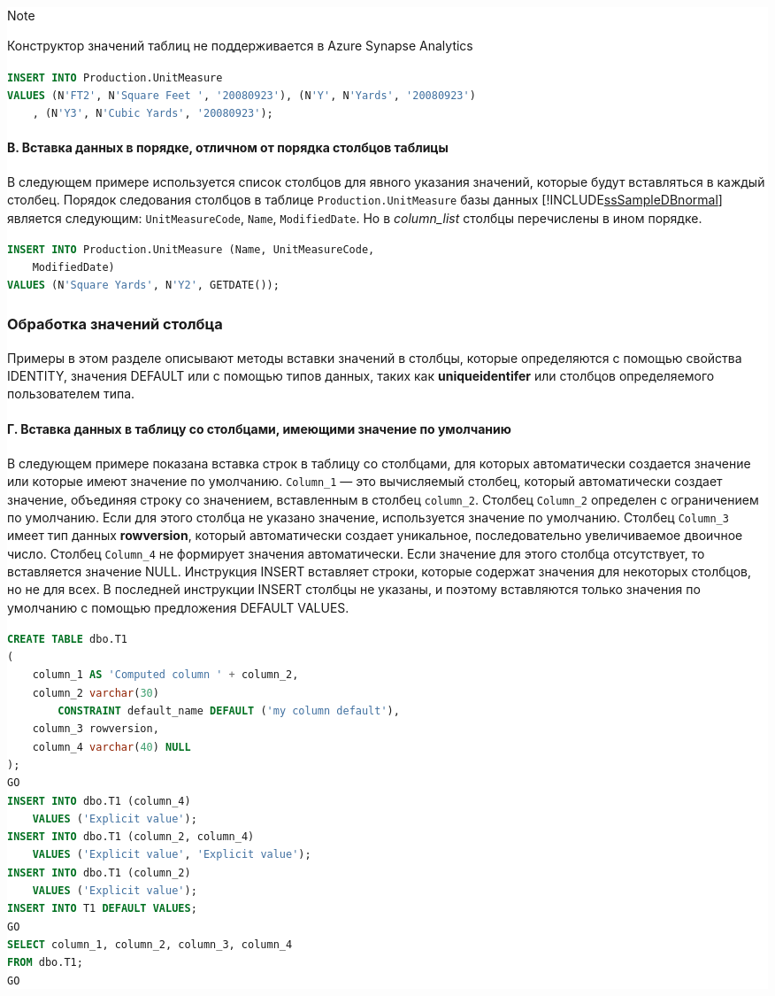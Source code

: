 >[!NOTE]
> Конструктор значений таблиц не поддерживается в Azure Synapse Analytics  
  
```sql
INSERT INTO Production.UnitMeasure  
VALUES (N'FT2', N'Square Feet ', '20080923'), (N'Y', N'Yards', '20080923')
    , (N'Y3', N'Cubic Yards', '20080923');  
```  
  
#### <a name="c-inserting-data-that-is-not-in-the-same-order-as-the-table-columns"></a>В. Вставка данных в порядке, отличном от порядка столбцов таблицы  
 В следующем примере используется список столбцов для явного указания значений, которые будут вставляться в каждый столбец. Порядок следования столбцов в таблице `Production.UnitMeasure` базы данных [!INCLUDE[ssSampleDBnormal](../../includes/sssampledbnormal-md.md)] является следующим: `UnitMeasureCode`, `Name`, `ModifiedDate`. Но в *column_list* столбцы перечислены в ином порядке.  
  
```sql
INSERT INTO Production.UnitMeasure (Name, UnitMeasureCode,  
    ModifiedDate)  
VALUES (N'Square Yards', N'Y2', GETDATE());  
```  
  
###  <a name="handling-column-values"></a><a name="ColumnValues"></a> Обработка значений столбца  
 Примеры в этом разделе описывают методы вставки значений в столбцы, которые определяются с помощью свойства IDENTITY, значения DEFAULT или с помощью типов данных, таких как **uniqueidentifer** или столбцов определяемого пользователем типа.  
  
#### <a name="d-inserting-data-into-a-table-with-columns-that-have-default-values"></a>Г. Вставка данных в таблицу со столбцами, имеющими значение по умолчанию  
 В следующем примере показана вставка строк в таблицу со столбцами, для которых автоматически создается значение или которые имеют значение по умолчанию. `Column_1` — это вычисляемый столбец, который автоматически создает значение, объединяя строку со значением, вставленным в столбец `column_2`. Столбец `Column_2` определен с ограничением по умолчанию. Если для этого столбца не указано значение, используется значение по умолчанию. Столбец `Column_3` имеет тип данных **rowversion**, который автоматически создает уникальное, последовательно увеличиваемое двоичное число. Столбец `Column_4` не формирует значения автоматически. Если значение для этого столбца отсутствует, то вставляется значение NULL. Инструкция INSERT вставляет строки, которые содержат значения для некоторых столбцов, но не для всех. В последней инструкции INSERT столбцы не указаны, и поэтому вставляются только значения по умолчанию с помощью предложения DEFAULT VALUES.  
  
```sql
CREATE TABLE dbo.T1   
(  
    column_1 AS 'Computed column ' + column_2,   
    column_2 varchar(30)   
        CONSTRAINT default_name DEFAULT ('my column default'),  
    column_3 rowversion,  
    column_4 varchar(40) NULL  
);  
GO  
INSERT INTO dbo.T1 (column_4)   
    VALUES ('Explicit value');  
INSERT INTO dbo.T1 (column_2, column_4)   
    VALUES ('Explicit value', 'Explicit value');  
INSERT INTO dbo.T1 (column_2)   
    VALUES ('Explicit value');  
INSERT INTO T1 DEFAULT VALUES;   
GO  
SELECT column_1, column_2, column_3, column_4  
FROM dbo.T1;  
GO  
```  
  